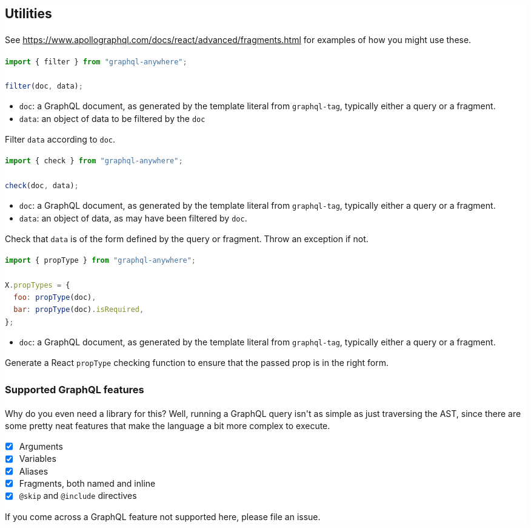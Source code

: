 ## Utilities

See https://www.apollographql.com/docs/react/advanced/fragments.html for examples of how you might use these.

```js
import { filter } from "graphql-anywhere";

filter(doc, data);
```

- `doc`: a GraphQL document, as generated by the template literal from `graphql-tag`, typically either a query or a fragment.
- `data`: an object of data to be filtered by the `doc`

Filter `data` according to `doc`.

```js
import { check } from "graphql-anywhere";

check(doc, data);
```

- `doc`: a GraphQL document, as generated by the template literal from `graphql-tag`, typically either a query or a fragment.
- `data`: an object of data, as may have been filtered by `doc`.

Check that `data` is of the form defined by the query or fragment. Throw an exception if not.

```js
import { propType } from "graphql-anywhere";

X.propTypes = {
  foo: propType(doc),
  bar: propType(doc).isRequired,
};
```

- `doc`: a GraphQL document, as generated by the template literal from `graphql-tag`, typically either a query or a fragment.

Generate a React `propType` checking function to ensure that the passed prop is in the right form.

### Supported GraphQL features

Why do you even need a library for this? Well, running a GraphQL query isn't as simple as just traversing the AST, since there are some pretty neat features that make the language a bit more complex to execute.

- [x] Arguments
- [x] Variables
- [x] Aliases
- [x] Fragments, both named and inline
- [x] `@skip` and `@include` directives

If you come across a GraphQL feature not supported here, please file an issue.

